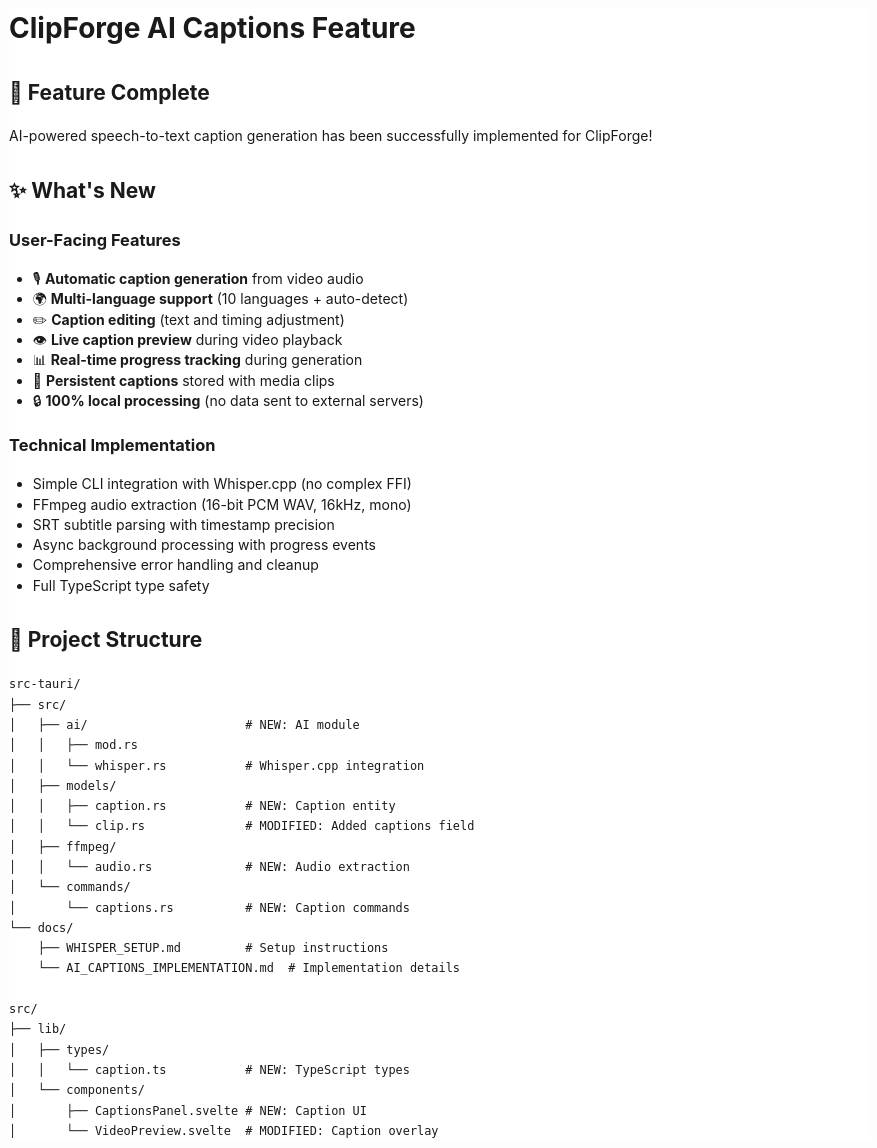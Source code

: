 # ClipForge AI Captions Feature

## 🎯 Feature Complete

AI-powered speech-to-text caption generation has been successfully implemented for ClipForge!

## ✨ What's New

### User-Facing Features

- 🎙️ **Automatic caption generation** from video audio
- 🌍 **Multi-language support** (10 languages + auto-detect)
- ✏️ **Caption editing** (text and timing adjustment)
- 👁️ **Live caption preview** during video playback
- 📊 **Real-time progress tracking** during generation
- 💾 **Persistent captions** stored with media clips
- 🔒 **100% local processing** (no data sent to external servers)

### Technical Implementation

- Simple CLI integration with Whisper.cpp (no complex FFI)
- FFmpeg audio extraction (16-bit PCM WAV, 16kHz, mono)
- SRT subtitle parsing with timestamp precision
- Async background processing with progress events
- Comprehensive error handling and cleanup
- Full TypeScript type safety

## 📂 Project Structure

```
src-tauri/
├── src/
│   ├── ai/                      # NEW: AI module
│   │   ├── mod.rs
│   │   └── whisper.rs           # Whisper.cpp integration
│   ├── models/
│   │   ├── caption.rs           # NEW: Caption entity
│   │   └── clip.rs              # MODIFIED: Added captions field
│   ├── ffmpeg/
│   │   └── audio.rs             # NEW: Audio extraction
│   └── commands/
│       └── captions.rs          # NEW: Caption commands
└── docs/
    ├── WHISPER_SETUP.md         # Setup instructions
    └── AI_CAPTIONS_IMPLEMENTATION.md  # Implementation details

src/
├── lib/
│   ├── types/
│   │   └── caption.ts           # NEW: TypeScript types
│   └── components/
│       ├── CaptionsPanel.svelte # NEW: Caption UI
│       └── VideoPreview.svelte  # MODIFIED: Caption overlay
```
